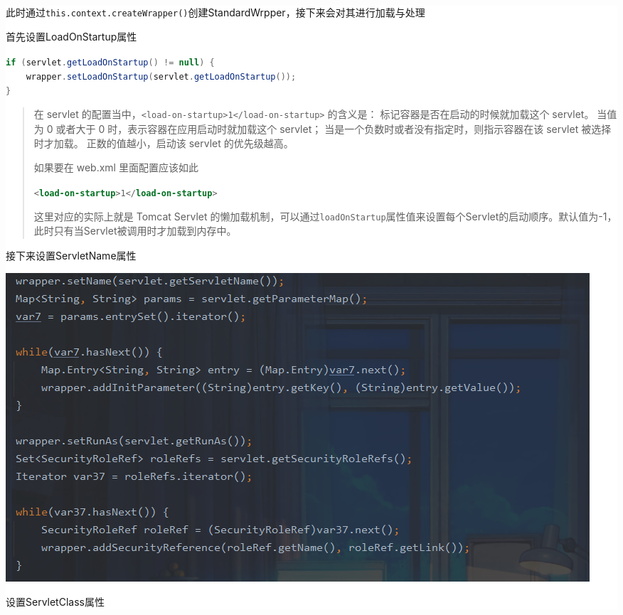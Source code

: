 此时通过`this.context.createWrapper()`创建StandardWrpper，接下来会对其进行加载与处理

首先设置LoadOnStartup属性

```java
if (servlet.getLoadOnStartup() != null) {
    wrapper.setLoadOnStartup(servlet.getLoadOnStartup());
}
```

>在 servlet 的配置当中，`<load-on-startup>1</load-on-startup>` 的含义是： 标记容器是否在启动的时候就加载这个 servlet。 当值为 0 或者大于 0 时，表示容器在应用启动时就加载这个  servlet； 当是一个负数时或者没有指定时，则指示容器在该 servlet 被选择时才加载。 正数的值越小，启动该 servlet  的优先级越高。
>
>如果要在 web.xml 里面配置应该如此
>
>```xml
><load-on-startup>1</load-on-startup>
>```
>
>这里对应的实际上就是 Tomcat Servlet 的懒加载机制，可以通过`loadOnStartup`属性值来设置每个Servlet的启动顺序。默认值为-1，此时只有当Servlet被调用时才加载到内存中。
>

接下来设置ServletName属性

![image-20221129134441111](images/image-20221129134441111.png)

设置ServletClass属性

